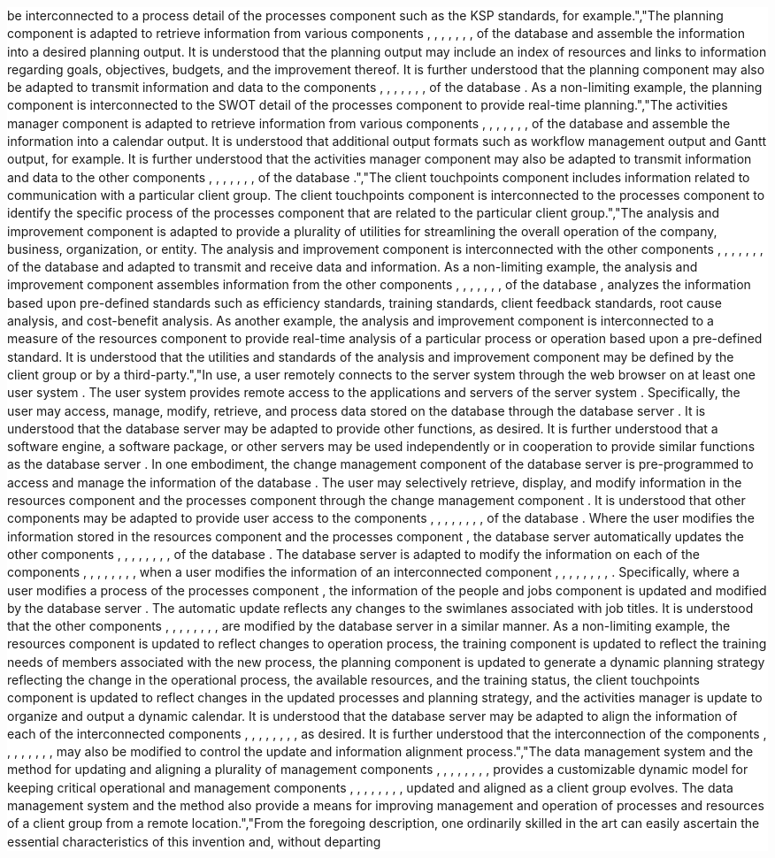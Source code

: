 be interconnected to a process detail of the processes component  such as the KSP standards, for example.","The planning component  is adapted to retrieve information from various components , , , , , , ,  of the database  and assemble the information into a desired planning output. It is understood that the planning output may include an index of resources and links to information regarding goals, objectives, budgets, and the improvement thereof. It is further understood that the planning component  may also be adapted to transmit information and data to the components , , , , , , ,  of the database . As a non-limiting example, the planning component  is interconnected to the SWOT detail of the processes component  to provide real-time planning.","The activities manager component  is adapted to retrieve information from various components , , , , , , ,  of the database  and assemble the information into a calendar output. It is understood that additional output formats such as workflow management output and Gantt output, for example. It is further understood that the activities manager component  may also be adapted to transmit information and data to the other components , , , , , , ,  of the database .","The client touchpoints component  includes information related to communication with a particular client group. The client touchpoints component  is interconnected to the processes component  to identify the specific process of the processes component  that are related to the particular client group.","The analysis and improvement component  is adapted to provide a plurality of utilities for streamlining the overall operation of the company, business, organization, or entity. The analysis and improvement component  is interconnected with the other components , , , , , , ,  of the database  and adapted to transmit and receive data and information. As a non-limiting example, the analysis and improvement component  assembles information from the other components , , , , , , ,  of the database , analyzes the information based upon pre-defined standards such as efficiency standards, training standards, client feedback standards, root cause analysis, and cost-benefit analysis. As another example, the analysis and improvement component  is interconnected to a measure of the resources component  to provide real-time analysis of a particular process or operation based upon a pre-defined standard. It is understood that the utilities and standards of the analysis and improvement component  may be defined by the client group or by a third-party.","In use, a user remotely connects to the server system  through the web browser on at least one user system . The user system  provides remote access to the applications and servers of the server system . Specifically, the user may access, manage, modify, retrieve, and process data stored on the database through the database server . It is understood that the database server  may be adapted to provide other functions, as desired. It is further understood that a software engine, a software package, or other servers may be used independently or in cooperation to provide similar functions as the database server . In one embodiment, the change management component  of the database server  is pre-programmed to access and manage the information of the database . The user may selectively retrieve, display, and modify information in the resources component  and the processes component  through the change management component . It is understood that other components may be adapted to provide user access to the components , , , , , , , ,  of the database . Where the user modifies the information stored in the resources component  and the processes component , the database server  automatically updates the other components , , , , , , , ,  of the database . The database server  is adapted to modify the information on each of the components , , , , , , , ,  when a user modifies the information of an interconnected component , , , , , , , , . Specifically, where a user modifies a process of the processes component , the information of the people and jobs component  is updated and modified by the database server . The automatic update reflects any changes to the swimlanes associated with job titles. It is understood that the other components , , , , , , , ,  are modified by the database server  in a similar manner. As a non-limiting example, the resources component  is updated to reflect changes to operation process, the training component  is updated to reflect the training needs of members associated with the new process, the planning component  is updated to generate a dynamic planning strategy reflecting the change in the operational process, the available resources, and the training status, the client touchpoints component  is updated to reflect changes in the updated processes and planning strategy, and the activities manager  is update to organize and output a dynamic calendar. It is understood that the database server  may be adapted to align the information of each of the interconnected components , , , , , , , ,  as desired. It is further understood that the interconnection of the components , , , , , , , ,  may also be modified to control the update and information alignment process.","The data management system  and the method for updating and aligning a plurality of management components , , , , , , , ,  provides a customizable dynamic model for keeping critical operational and management components , , , , , , , ,  updated and aligned as a client group evolves. The data management system  and the method also provide a means for improving management and operation of processes and resources of a client group from a remote location.","From the foregoing description, one ordinarily skilled in the art can easily ascertain the essential characteristics of this invention and, without departing